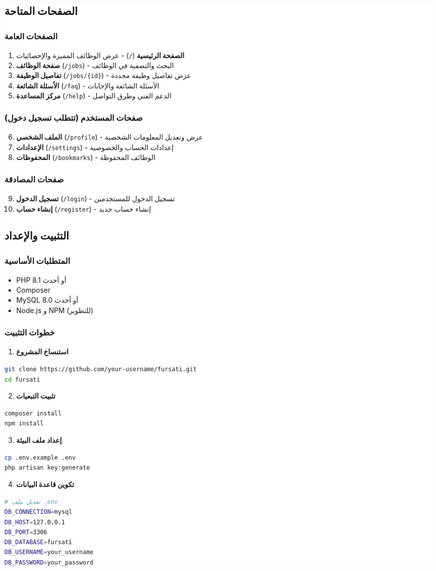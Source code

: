 ## الصفحات المتاحة

### الصفحات العامة
1. **الصفحة الرئيسية** (`/`) - عرض الوظائف المميزة والإحصائيات
2. **صفحة الوظائف** (`/jobs`) - البحث والتصفية في الوظائف
3. **تفاصيل الوظيفة** (`/jobs/{id}`) - عرض تفاصيل وظيفة محددة
4. **الأسئلة الشائعة** (`/faq`) - الأسئلة الشائعة والإجابات
5. **مركز المساعدة** (`/help`) - الدعم الفني وطرق التواصل

### صفحات المستخدم (تتطلب تسجيل دخول)
6. **الملف الشخصي** (`/profile`) - عرض وتعديل المعلومات الشخصية
7. **الإعدادات** (`/settings`) - إعدادات الحساب والخصوصية
8. **المحفوظات** (`/bookmarks`) - الوظائف المحفوظة

### صفحات المصادقة
9. **تسجيل الدخول** (`/login`) - تسجيل الدخول للمستخدمين
10. **إنشاء حساب** (`/register`) - إنشاء حساب جديد

## التثبيت والإعداد

### المتطلبات الأساسية
- PHP 8.1 أو أحدث
- Composer
- MySQL 8.0 أو أحدث
- Node.js و NPM (للتطوير)

### خطوات التثبيت

1. **استنساخ المشروع**
```bash
git clone https://github.com/your-username/fursati.git
cd fursati
```

2. **تثبيت التبعيات**
```bash
composer install
npm install
```

3. **إعداد ملف البيئة**
```bash
cp .env.example .env
php artisan key:generate
```

4. **تكوين قاعدة البيانات**
```bash
# تعديل ملف .env
DB_CONNECTION=mysql
DB_HOST=127.0.0.1
DB_PORT=3306
DB_DATABASE=fursati
DB_USERNAME=your_username
DB_PASSWORD=your_password
```
